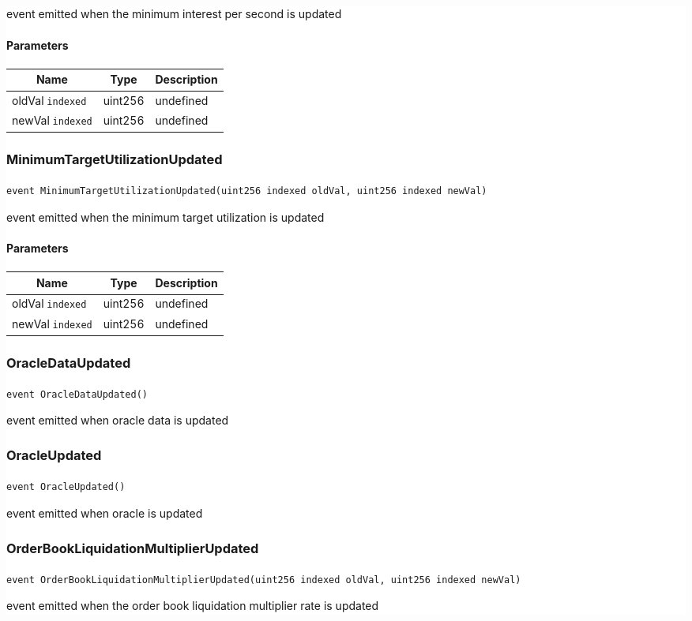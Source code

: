 event emitted when the minimum interest per second is updated



#### Parameters

| Name | Type | Description |
|---|---|---|
| oldVal `indexed` | uint256 | undefined |
| newVal `indexed` | uint256 | undefined |

### MinimumTargetUtilizationUpdated

```solidity
event MinimumTargetUtilizationUpdated(uint256 indexed oldVal, uint256 indexed newVal)
```

event emitted when the minimum target utilization is updated



#### Parameters

| Name | Type | Description |
|---|---|---|
| oldVal `indexed` | uint256 | undefined |
| newVal `indexed` | uint256 | undefined |

### OracleDataUpdated

```solidity
event OracleDataUpdated()
```

event emitted when oracle data is updated




### OracleUpdated

```solidity
event OracleUpdated()
```

event emitted when oracle is updated




### OrderBookLiquidationMultiplierUpdated

```solidity
event OrderBookLiquidationMultiplierUpdated(uint256 indexed oldVal, uint256 indexed newVal)
```

event emitted when the order book liquidation multiplier rate is updated

